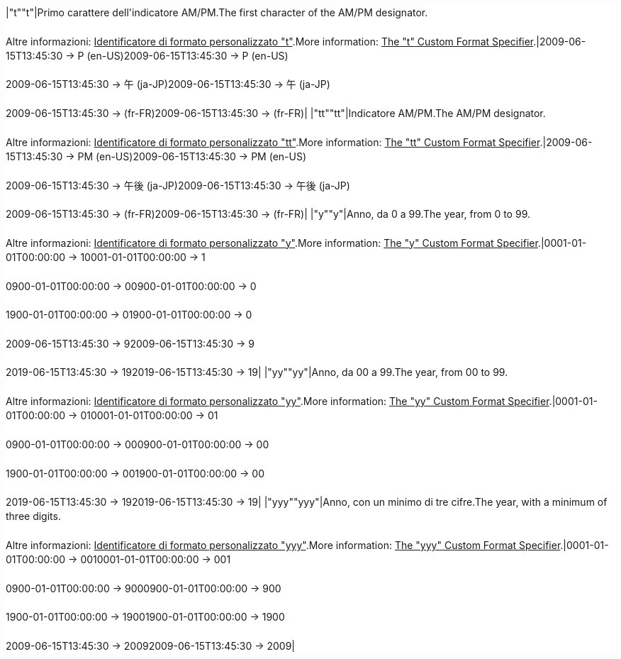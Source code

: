 |<span data-ttu-id="c9856-286">"t"</span><span class="sxs-lookup"><span data-stu-id="c9856-286">"t"</span></span>|<span data-ttu-id="c9856-287">Primo carattere dell'indicatore AM/PM.</span><span class="sxs-lookup"><span data-stu-id="c9856-287">The first character of the AM/PM designator.</span></span><br /><br /> <span data-ttu-id="c9856-288">Altre informazioni: [Identificatore di formato personalizzato "t"](#tSpecifier).</span><span class="sxs-lookup"><span data-stu-id="c9856-288">More information: [The "t" Custom Format Specifier](#tSpecifier).</span></span>|<span data-ttu-id="c9856-289">2009-06-15T13:45:30 -> P (en-US)</span><span class="sxs-lookup"><span data-stu-id="c9856-289">2009-06-15T13:45:30 -> P (en-US)</span></span><br /><br /> <span data-ttu-id="c9856-290">2009-06-15T13:45:30 -> 午 (ja-JP)</span><span class="sxs-lookup"><span data-stu-id="c9856-290">2009-06-15T13:45:30 -> 午 (ja-JP)</span></span><br /><br /> <span data-ttu-id="c9856-291">2009-06-15T13:45:30 ->  (fr-FR)</span><span class="sxs-lookup"><span data-stu-id="c9856-291">2009-06-15T13:45:30 ->  (fr-FR)</span></span>|
|<span data-ttu-id="c9856-292">"tt"</span><span class="sxs-lookup"><span data-stu-id="c9856-292">"tt"</span></span>|<span data-ttu-id="c9856-293">Indicatore AM/PM.</span><span class="sxs-lookup"><span data-stu-id="c9856-293">The AM/PM designator.</span></span><br /><br /> <span data-ttu-id="c9856-294">Altre informazioni: [Identificatore di formato personalizzato "tt"](#ttSpecifier).</span><span class="sxs-lookup"><span data-stu-id="c9856-294">More information: [The "tt" Custom Format Specifier](#ttSpecifier).</span></span>|<span data-ttu-id="c9856-295">2009-06-15T13:45:30 -> PM (en-US)</span><span class="sxs-lookup"><span data-stu-id="c9856-295">2009-06-15T13:45:30 -> PM (en-US)</span></span><br /><br /> <span data-ttu-id="c9856-296">2009-06-15T13:45:30 -> 午後 (ja-JP)</span><span class="sxs-lookup"><span data-stu-id="c9856-296">2009-06-15T13:45:30 -> 午後 (ja-JP)</span></span><br /><br /> <span data-ttu-id="c9856-297">2009-06-15T13:45:30 ->  (fr-FR)</span><span class="sxs-lookup"><span data-stu-id="c9856-297">2009-06-15T13:45:30 ->  (fr-FR)</span></span>|
|<span data-ttu-id="c9856-298">"y"</span><span class="sxs-lookup"><span data-stu-id="c9856-298">"y"</span></span>|<span data-ttu-id="c9856-299">Anno, da 0 a 99.</span><span class="sxs-lookup"><span data-stu-id="c9856-299">The year, from 0 to 99.</span></span><br /><br /> <span data-ttu-id="c9856-300">Altre informazioni: [Identificatore di formato personalizzato "y"](#ySpecifier).</span><span class="sxs-lookup"><span data-stu-id="c9856-300">More information: [The "y" Custom Format Specifier](#ySpecifier).</span></span>|<span data-ttu-id="c9856-301">0001-01-01T00:00:00 -> 1</span><span class="sxs-lookup"><span data-stu-id="c9856-301">0001-01-01T00:00:00 -> 1</span></span><br /><br /> <span data-ttu-id="c9856-302">0900-01-01T00:00:00 -> 0</span><span class="sxs-lookup"><span data-stu-id="c9856-302">0900-01-01T00:00:00 -> 0</span></span><br /><br /> <span data-ttu-id="c9856-303">1900-01-01T00:00:00 -> 0</span><span class="sxs-lookup"><span data-stu-id="c9856-303">1900-01-01T00:00:00 -> 0</span></span><br /><br /> <span data-ttu-id="c9856-304">2009-06-15T13:45:30 -> 9</span><span class="sxs-lookup"><span data-stu-id="c9856-304">2009-06-15T13:45:30 -> 9</span></span><br /><br /> <span data-ttu-id="c9856-305">2019-06-15T13:45:30 -> 19</span><span class="sxs-lookup"><span data-stu-id="c9856-305">2019-06-15T13:45:30 -> 19</span></span>|
|<span data-ttu-id="c9856-306">"yy"</span><span class="sxs-lookup"><span data-stu-id="c9856-306">"yy"</span></span>|<span data-ttu-id="c9856-307">Anno, da 00 a 99.</span><span class="sxs-lookup"><span data-stu-id="c9856-307">The year, from 00 to 99.</span></span><br /><br /> <span data-ttu-id="c9856-308">Altre informazioni: [Identificatore di formato personalizzato "yy"](#yySpecifier).</span><span class="sxs-lookup"><span data-stu-id="c9856-308">More information: [The "yy" Custom Format Specifier](#yySpecifier).</span></span>|<span data-ttu-id="c9856-309">0001-01-01T00:00:00 -> 01</span><span class="sxs-lookup"><span data-stu-id="c9856-309">0001-01-01T00:00:00 -> 01</span></span><br /><br /> <span data-ttu-id="c9856-310">0900-01-01T00:00:00 -> 00</span><span class="sxs-lookup"><span data-stu-id="c9856-310">0900-01-01T00:00:00 -> 00</span></span><br /><br /> <span data-ttu-id="c9856-311">1900-01-01T00:00:00 -> 00</span><span class="sxs-lookup"><span data-stu-id="c9856-311">1900-01-01T00:00:00 -> 00</span></span><br /><br /> <span data-ttu-id="c9856-312">2019-06-15T13:45:30 -> 19</span><span class="sxs-lookup"><span data-stu-id="c9856-312">2019-06-15T13:45:30 -> 19</span></span>|
|<span data-ttu-id="c9856-313">"yyy"</span><span class="sxs-lookup"><span data-stu-id="c9856-313">"yyy"</span></span>|<span data-ttu-id="c9856-314">Anno, con un minimo di tre cifre.</span><span class="sxs-lookup"><span data-stu-id="c9856-314">The year, with a minimum of three digits.</span></span><br /><br /> <span data-ttu-id="c9856-315">Altre informazioni: [Identificatore di formato personalizzato "yyy"](#yyySpecifier).</span><span class="sxs-lookup"><span data-stu-id="c9856-315">More information: [The "yyy" Custom Format Specifier](#yyySpecifier).</span></span>|<span data-ttu-id="c9856-316">0001-01-01T00:00:00 -> 001</span><span class="sxs-lookup"><span data-stu-id="c9856-316">0001-01-01T00:00:00 -> 001</span></span><br /><br /> <span data-ttu-id="c9856-317">0900-01-01T00:00:00 -> 900</span><span class="sxs-lookup"><span data-stu-id="c9856-317">0900-01-01T00:00:00 -> 900</span></span><br /><br /> <span data-ttu-id="c9856-318">1900-01-01T00:00:00 -> 1900</span><span class="sxs-lookup"><span data-stu-id="c9856-318">1900-01-01T00:00:00 -> 1900</span></span><br /><br /> <span data-ttu-id="c9856-319">2009-06-15T13:45:30 -> 2009</span><span class="sxs-lookup"><span data-stu-id="c9856-319">2009-06-15T13:45:30 -> 2009</span></span>|